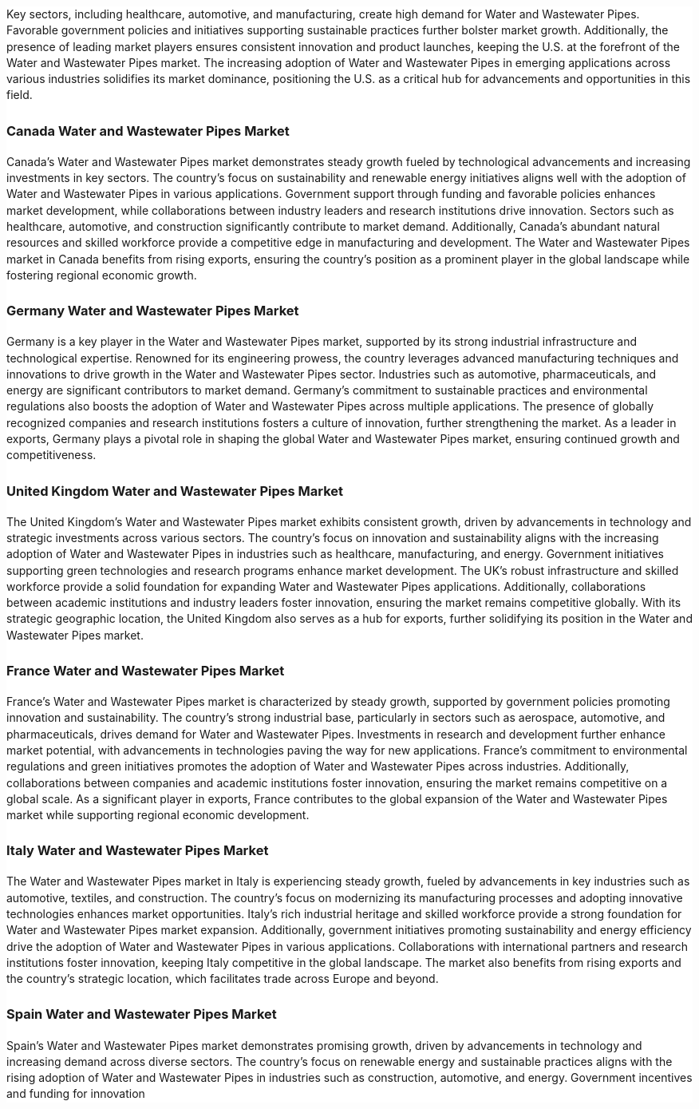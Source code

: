 Key sectors, including healthcare, automotive, and manufacturing, create high demand for Water and Wastewater Pipes. Favorable government policies and initiatives supporting sustainable practices further bolster market growth. Additionally, the presence of leading market players ensures consistent innovation and product launches, keeping the U.S. at the forefront of the Water and Wastewater Pipes market. The increasing adoption of Water and Wastewater Pipes in emerging applications across various industries solidifies its market dominance, positioning the U.S. as a critical hub for advancements and opportunities in this field.</p><h3>Canada Water and Wastewater Pipes Market</h3><p>Canada&rsquo;s Water and Wastewater Pipes market demonstrates steady growth fueled by technological advancements and increasing investments in key sectors. The country&rsquo;s focus on sustainability and renewable energy initiatives aligns well with the adoption of Water and Wastewater Pipes in various applications. Government support through funding and favorable policies enhances market development, while collaborations between industry leaders and research institutions drive innovation. Sectors such as healthcare, automotive, and construction significantly contribute to market demand. Additionally, Canada&rsquo;s abundant natural resources and skilled workforce provide a competitive edge in manufacturing and development. The Water and Wastewater Pipes market in Canada benefits from rising exports, ensuring the country&rsquo;s position as a prominent player in the global landscape while fostering regional economic growth.</p><h3>Germany Water and Wastewater Pipes Market</h3><p>Germany is a key player in the Water and Wastewater Pipes market, supported by its strong industrial infrastructure and technological expertise. Renowned for its engineering prowess, the country leverages advanced manufacturing techniques and innovations to drive growth in the Water and Wastewater Pipes sector. Industries such as automotive, pharmaceuticals, and energy are significant contributors to market demand. Germany&rsquo;s commitment to sustainable practices and environmental regulations also boosts the adoption of Water and Wastewater Pipes across multiple applications. The presence of globally recognized companies and research institutions fosters a culture of innovation, further strengthening the market. As a leader in exports, Germany plays a pivotal role in shaping the global Water and Wastewater Pipes market, ensuring continued growth and competitiveness.</p><h3>United Kingdom Water and Wastewater Pipes Market</h3><p>The United Kingdom&rsquo;s Water and Wastewater Pipes market exhibits consistent growth, driven by advancements in technology and strategic investments across various sectors. The country&rsquo;s focus on innovation and sustainability aligns with the increasing adoption of Water and Wastewater Pipes in industries such as healthcare, manufacturing, and energy. Government initiatives supporting green technologies and research programs enhance market development. The UK&rsquo;s robust infrastructure and skilled workforce provide a solid foundation for expanding Water and Wastewater Pipes applications. Additionally, collaborations between academic institutions and industry leaders foster innovation, ensuring the market remains competitive globally. With its strategic geographic location, the United Kingdom also serves as a hub for exports, further solidifying its position in the Water and Wastewater Pipes market.</p><h3>France Water and Wastewater Pipes Market</h3><p>France&rsquo;s Water and Wastewater Pipes market is characterized by steady growth, supported by government policies promoting innovation and sustainability. The country&rsquo;s strong industrial base, particularly in sectors such as aerospace, automotive, and pharmaceuticals, drives demand for Water and Wastewater Pipes. Investments in research and development further enhance market potential, with advancements in technologies paving the way for new applications. France&rsquo;s commitment to environmental regulations and green initiatives promotes the adoption of Water and Wastewater Pipes across industries. Additionally, collaborations between companies and academic institutions foster innovation, ensuring the market remains competitive on a global scale. As a significant player in exports, France contributes to the global expansion of the Water and Wastewater Pipes market while supporting regional economic development.</p><h3>Italy Water and Wastewater Pipes Market</h3><p>The Water and Wastewater Pipes market in Italy is experiencing steady growth, fueled by advancements in key industries such as automotive, textiles, and construction. The country&rsquo;s focus on modernizing its manufacturing processes and adopting innovative technologies enhances market opportunities. Italy&rsquo;s rich industrial heritage and skilled workforce provide a strong foundation for Water and Wastewater Pipes market expansion. Additionally, government initiatives promoting sustainability and energy efficiency drive the adoption of Water and Wastewater Pipes in various applications. Collaborations with international partners and research institutions foster innovation, keeping Italy competitive in the global landscape. The market also benefits from rising exports and the country&rsquo;s strategic location, which facilitates trade across Europe and beyond.</p><h3>Spain Water and Wastewater Pipes Market</h3><p>Spain&rsquo;s Water and Wastewater Pipes market demonstrates promising growth, driven by advancements in technology and increasing demand across diverse sectors. The country&rsquo;s focus on renewable energy and sustainable practices aligns with the rising adoption of Water and Wastewater Pipes in industries such as construction, automotive, and energy. Government incentives and funding for innovation